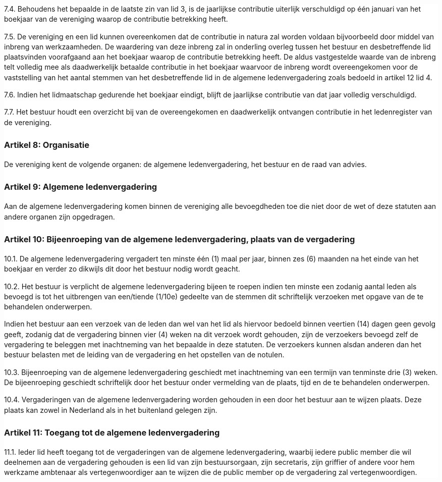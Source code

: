 7.4. Behoudens het bepaalde in de laatste zin van lid 3, is de jaarlijkse contributie uiterlijk  verschuldigd op één januari van het boekjaar van de vereniging waarop de contributie betrekking heeft.

7.5. De vereniging en een lid kunnen overeenkomen dat de contributie in natura zal worden voldaan bijvoorbeeld door middel van inbreng van werkzaamheden. De waardering van deze inbreng zal in onderling overleg tussen het bestuur en desbetreffende lid plaatsvinden voorafgaand aan het boekjaar waarop de contributie  betrekking heeft. De aldus vastgestelde waarde van de inbreng telt volledig mee als daadwerkelijk betaalde contributie in het boekjaar waarvoor de inbreng wordt overeengekomen voor de vaststelling van het aantal stemmen van het desbetreffende lid in de algemene ledenvergadering zoals bedoeld in artikel 12 lid 4.

7.6. Indien het lidmaatschap gedurende het boekjaar eindigt, blijft de jaarlijkse contributie van dat jaar volledig verschuldigd.

7.7. Het bestuur houdt een overzicht bij van de overeengekomen en daadwerkelijk ontvangen contributie in het ledenregister van de vereniging.  

### Artikel 8: Organisatie

De vereniging kent de volgende organen: de algemene ledenvergadering, het bestuur en de raad van advies.

### Artikel 9: Algemene ledenvergadering

Aan de algemene ledenvergadering komen binnen de vereniging alle bevoegdheden toe die niet door de wet of deze statuten aan andere organen zijn opgedragen.

### Artikel 10: Bijeenroeping van de algemene ledenvergadering, plaats van de vergadering

10.1. De algemene ledenvergadering vergadert ten minste één (1) maal per jaar, binnen zes (6) maanden na het einde van het boekjaar en verder zo dikwijls dit door het bestuur nodig wordt geacht.

10.2. Het bestuur is verplicht de algemene ledenvergadering bijeen te roepen indien ten minste een zodanig aantal leden als bevoegd is tot het uitbrengen van een/tiende (1/10e) gedeelte van de stemmen dit schriftelijk verzoeken met opgave van de te behandelen onderwerpen.

Indien het bestuur aan een verzoek van de leden dan wel van het lid als hiervoor bedoeld binnen veertien (14) dagen geen gevolg geeft, zodanig dat de vergadering binnen vier (4) weken na dit verzoek wordt gehouden, zijn de verzoekers bevoegd zelf de vergadering te beleggen met inachtneming van het bepaalde in deze statuten. De verzoekers kunnen alsdan anderen dan het bestuur belasten met de leiding van de vergadering en het opstellen van de notulen.

10.3. Bijeenroeping van de algemene ledenvergadering geschiedt met inachtneming van een termijn van tenminste drie (3) weken. De bijeenroeping geschiedt schriftelijk door het bestuur onder vermelding van de plaats, tijd en de te behandelen onderwerpen.

10.4. Vergaderingen van de algemene ledenvergadering worden gehouden in een door het bestuur aan te wijzen plaats. Deze plaats kan zowel in Nederland als in het buitenland gelegen zijn.

### Artikel 11: Toegang tot de algemene ledenvergadering

11.1. Ieder lid heeft toegang tot de vergaderingen van de algemene ledenvergadering, waarbij iedere public member die wil deelnemen aan de vergadering gehouden is een lid van zijn bestuursorgaan, zijn secretaris, zijn griffier of andere voor hem werkzame ambtenaar als vertegenwoordiger aan te wijzen die de public member op de vergadering zal vertegenwoordigen.  
